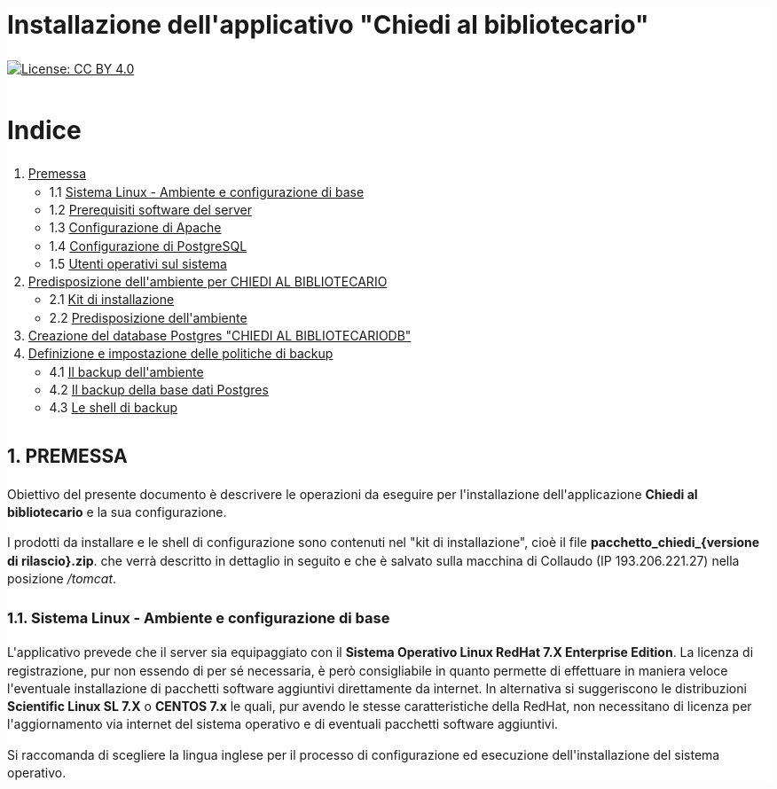 # Installazione dell'applicativo "Chiedi al bibliotecario"

[![License: CC BY 4.0](https://img.shields.io/badge/License-CC%20BY%204.0-lightgrey.svg)](https://creativecommons.org/licenses/by/4.0/)

# Indice
1. [Premessa](#1-Premessa)
   - 1.1 [Sistema Linux - Ambiente e configurazione di base](#11-Sistema-Linux-Ambiente-e-configurazione-di-base)
   - 1.2 [Prerequisiti software del server](#12-Prerequisiti-software-del-server)
   - 1.3 [Configurazione di Apache](#13-Configurazione-di-Apache)
   - 1.4 [Configurazione di PostgreSQL](#14-Configurazione-di-PostgreSQL)
   - 1.5 [Utenti operativi sul sistema](#15-Utenti-operativi-sul-sistema)
2. [Predisposizione dell'ambiente per CHIEDI AL BIBLIOTECARIO](#2-Predisposizione-dell'ambiente-per-CHIEDI-AL-BIBLIOTECARIO)
   - 2.1 [Kit di installazione](#21-Kit-di-installazione)
   - 2.2 [Predisposizione dell'ambiente](#22-Predisposizione-dellambiente)
3. [Creazione del database Postgres "CHIEDI AL BIBLIOTECARIODB"](#3-Creazione-del-database-Postgres-CHIEDI-AL-BIBLIOTECARIODB)
4. [Definizione e impostazione delle politiche di backup](#6-Definizione-e-impostazione-delle-politiche-di-backup)
   - 4.1 [Il backup dell'ambiente](#41-Il-backup-dellambiente)
   - 4.2 [Il backup della base dati Postgres](#42-Il-backup-della-base-dati-Postgres)
   - 4.3 [Le shell di backup](#43-Le-shell-di-backup)

## 1. PREMESSA

Obiettivo del presente documento è descrivere le operazioni da eseguire per l'installazione
dell'applicazione **Chiedi al bibliotecario** e la sua configurazione.

I prodotti da installare e le shell di configurazione sono contenuti nel "kit di installazione", cioè il
file **pacchetto\_chiedi_{versione di rilascio}.zip**. che verrà descritto in dettaglio in seguito e che è salvato sulla
macchina di Collaudo (IP 193.206.221.27) nella posizione _/tomcat_.

### 1.1. Sistema Linux - Ambiente e configurazione di base

L'applicativo prevede che il server sia equipaggiato con il **Sistema Operativo Linux
RedHat 7.X Enterprise Edition**. La licenza di registrazione, pur non essendo di per sé
necessaria, è però consigliabile in quanto permette di effettuare in maniera veloce l'eventuale
installazione di pacchetti software aggiuntivi direttamente da internet. In alternativa si
suggeriscono le distribuzioni **Scientific Linux SL 7.X** o **CENTOS 7.x** le quali, pur avendo le stesse
caratteristiche della RedHat, non necessitano di licenza per l'aggiornamento via internet del
sistema operativo e di eventuali pacchetti software aggiuntivi.

Si raccomanda di scegliere la lingua inglese per il processo di configurazione ed esecuzione
dell'installazione del sistema operativo.
